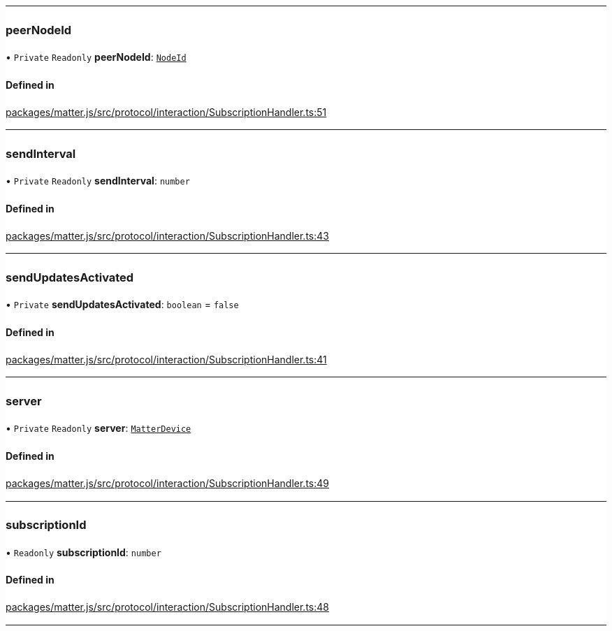 ___

### peerNodeId

• `Private` `Readonly` **peerNodeId**: [`NodeId`](datatype.NodeId.md)

#### Defined in

[packages/matter.js/src/protocol/interaction/SubscriptionHandler.ts:51](https://github.com/project-chip/matter.js/blob/5bdbf8d/packages/matter.js/src/protocol/interaction/SubscriptionHandler.ts#L51)

___

### sendInterval

• `Private` `Readonly` **sendInterval**: `number`

#### Defined in

[packages/matter.js/src/protocol/interaction/SubscriptionHandler.ts:43](https://github.com/project-chip/matter.js/blob/5bdbf8d/packages/matter.js/src/protocol/interaction/SubscriptionHandler.ts#L43)

___

### sendUpdatesActivated

• `Private` **sendUpdatesActivated**: `boolean` = `false`

#### Defined in

[packages/matter.js/src/protocol/interaction/SubscriptionHandler.ts:41](https://github.com/project-chip/matter.js/blob/5bdbf8d/packages/matter.js/src/protocol/interaction/SubscriptionHandler.ts#L41)

___

### server

• `Private` `Readonly` **server**: [`MatterDevice`](index.MatterDevice.md)

#### Defined in

[packages/matter.js/src/protocol/interaction/SubscriptionHandler.ts:49](https://github.com/project-chip/matter.js/blob/5bdbf8d/packages/matter.js/src/protocol/interaction/SubscriptionHandler.ts#L49)

___

### subscriptionId

• `Readonly` **subscriptionId**: `number`

#### Defined in

[packages/matter.js/src/protocol/interaction/SubscriptionHandler.ts:48](https://github.com/project-chip/matter.js/blob/5bdbf8d/packages/matter.js/src/protocol/interaction/SubscriptionHandler.ts#L48)

___
